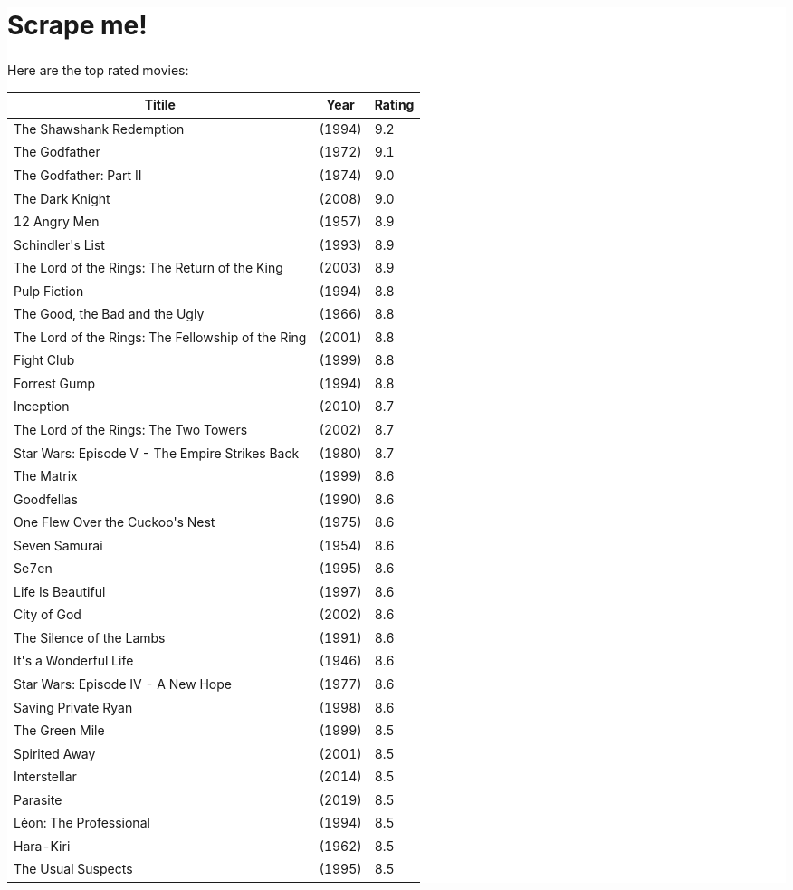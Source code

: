 # Scrape me!

Here are the top rated movies:

| Titile                                                               | Year   | Rating |
| -------------------------------------------------------------------- | ------ | ------ |
| The Shawshank Redemption                                             | (1994) | 9.2    |
| The Godfather                                                        | (1972) | 9.1    |
| The Godfather: Part II                                               | (1974) | 9.0    |
| The Dark Knight                                                      | (2008) | 9.0    |
| 12 Angry Men                                                         | (1957) | 8.9    |
| Schindler's List                                                     | (1993) | 8.9    |
| The Lord of the Rings: The Return of the King                        | (2003) | 8.9    |
| Pulp Fiction                                                         | (1994) | 8.8    |
| The Good, the Bad and the Ugly                                       | (1966) | 8.8    |
| The Lord of the Rings: The Fellowship of the Ring                    | (2001) | 8.8    |
| Fight Club                                                           | (1999) | 8.8    |
| Forrest Gump                                                         | (1994) | 8.8    |
| Inception                                                            | (2010) | 8.7    |
| The Lord of the Rings: The Two Towers                                | (2002) | 8.7    |
| Star Wars: Episode V - The Empire Strikes Back                       | (1980) | 8.7    |
| The Matrix                                                           | (1999) | 8.6    |
| Goodfellas                                                           | (1990) | 8.6    |
| One Flew Over the Cuckoo's Nest                                      | (1975) | 8.6    |
| Seven Samurai                                                        | (1954) | 8.6    |
| Se7en                                                                | (1995) | 8.6    |
| Life Is Beautiful                                                    | (1997) | 8.6    |
| City of God                                                          | (2002) | 8.6    |
| The Silence of the Lambs                                             | (1991) | 8.6    |
| It's a Wonderful Life                                                | (1946) | 8.6    |
| Star Wars: Episode IV - A New Hope                                   | (1977) | 8.6    |
| Saving Private Ryan                                                  | (1998) | 8.6    |
| The Green Mile                                                       | (1999) | 8.5    |
| Spirited Away                                                        | (2001) | 8.5    |
| Interstellar                                                         | (2014) | 8.5    |
| Parasite                                                             | (2019) | 8.5    |
| Léon: The Professional                                               | (1994) | 8.5    |
| Hara-Kiri                                                            | (1962) | 8.5    |
| The Usual Suspects                                                   | (1995) | 8.5    |